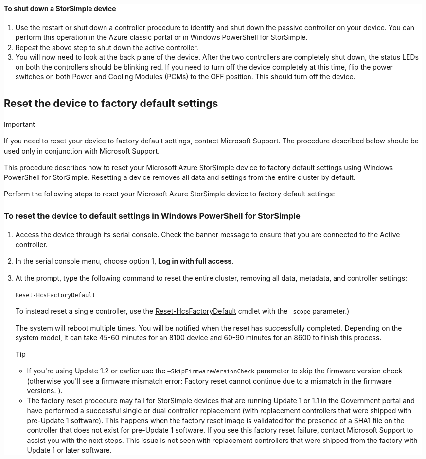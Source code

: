 #### To shut down a StorSimple device
1. Use the [restart or shut down a controller](#restart-or-shut-down-a-single-controller) procedure to identify and shut down the passive controller on your device. You can perform this operation in the Azure classic portal or in Windows PowerShell for StorSimple.
2. Repeat the above step to shut down the active controller.
3. You will now need to look at the back plane of the device. After the two controllers are completely shut down, the status LEDs on both the controllers should be blinking red. If you need to turn off the device completely at this time, flip the power switches on both Power and Cooling Modules (PCMs) to the OFF position. This should turn off the device.



## Reset the device to factory default settings
> [!IMPORTANT]
> If you need to reset your device to factory default settings, contact Microsoft Support. The procedure described below should be used only in conjunction with Microsoft Support.
> 
> 

This procedure describes how to reset your Microsoft Azure StorSimple device to factory default settings using Windows PowerShell for StorSimple.
Resetting a device removes all data and settings from the entire cluster by default.

Perform the following steps to reset your Microsoft Azure StorSimple device to factory default settings:

### To reset the device to default settings in Windows PowerShell for StorSimple
1. Access the device through its serial console. Check the banner message to ensure that you are connected to the Active controller.
2. In the serial console menu, choose option 1, **Log in with full access**.
3. At the prompt, type the following command to reset the entire cluster, removing all data, metadata, and controller settings:
   
    `Reset-HcsFactoryDefault`
   
    To instead reset a single controller, use the  [Reset-HcsFactoryDefault](http://technet.microsoft.com/library/dn688132.aspx) cmdlet with the `-scope` parameter.)
   
    The system will reboot multiple times. You will be notified when the reset has successfully completed. Depending on the system model, it can take 45-60 minutes for an 8100 device and 60-90 minutes for an 8600 to finish this process.
   
   > [!TIP]
   > * If you're using Update 1.2 or earlier use the `–SkipFirmwareVersionCheck` parameter to skip the firmware version check (otherwise you'll see a firmware mismatch error: Factory reset cannot continue due to a mismatch in the firmware versions. ).
   > * The factory reset procedure may fail for StorSimple devices that are running Update 1 or 1.1 in the Government portal and have performed a successful single or dual controller replacement (with replacement controllers that were shipped with pre-Update 1 software). This happens when the factory reset image is validated for the presence of a SHA1 file on the controller that does not exist for pre-Update 1 software. If you see this factory reset failure, contact Microsoft Support to assist you with the next steps. This issue is not seen with replacement controllers that were shipped from the factory with Update 1 or later software.
   > 
   > 
